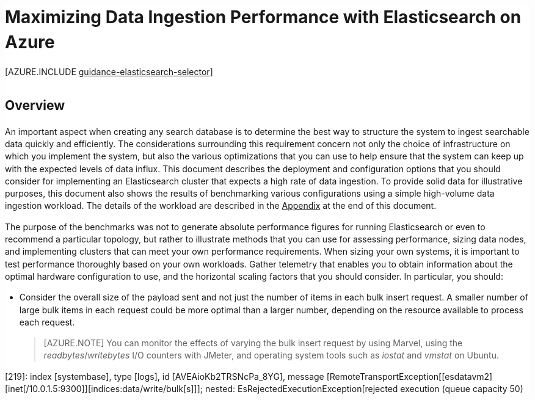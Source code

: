 <properties
   pageTitle="Maximizing Data Ingestion Performance with Elasticsearch on Azure | Microsoft Azure"
   description="How to maximize data ingestion performance with Elasticsearch on Azure."
   services=""
   documentationCenter="na"
   authors="mabsimms"
   manager="marksou"
   editor=""
   tags=""/>

<tags
   ms.service="guidance"
   ms.devlang="na"
   ms.topic="article"
   ms.tgt_pltfrm="na"
   ms.workload="na"
   ms.date="01/29/2016"
   ms.author="mabsimms"/>

# Maximizing Data Ingestion Performance with Elasticsearch on Azure

[AZURE.INCLUDE [guidance-elasticsearch-selector](../../includes/guidance-elasticsearch-selector.md)]

## Overview

An important aspect when creating any search database is to determine the best way to structure the system to ingest searchable data quickly and efficiently. The considerations surrounding this requirement concern not only the choice of infrastructure on which you implement the system, but also the various optimizations that you can use to help ensure that the system can keep up with the expected levels of data influx. This document describes the deployment and configuration options that you should consider for implementing an Elasticsearch cluster that expects a high rate of data ingestion. To provide solid data for illustrative purposes, this document also shows the results of benchmarking various configurations using a simple high-volume data ingestion workload. The details of the workload are described in the [Appendix](#appendix-the-bulk-load-data-ingestion-performance-test) at the end of this document.

The purpose of the benchmarks was not to generate absolute performance figures for running Elasticsearch or even to recommend a particular topology, but rather to illustrate methods that you can use for assessing performance, sizing data nodes, and implementing clusters that can meet your own performance requirements. When sizing your own systems, it is important to test performance thoroughly based on your own workloads. Gather telemetry that enables you to obtain information about the optimal hardware configuration to use, and the horizontal scaling factors that you should consider. In particular, you should:

* Consider the overall size of the payload sent and not just the number of items in each bulk insert request. A smaller number of large bulk items in each request could be more optimal than a larger number, depending on the resource available to process each request.

  > [AZURE.NOTE] You can monitor the effects of varying the bulk insert request by using Marvel, using the *readbytes*/*writebytes* I/O counters with JMeter, and operating system tools such as *iostat* and *vmstat* on Ubuntu.


[219]: index [systembase], type [logs], id [AVEAioKb2TRSNcPa_8YG], message [RemoteTransportException[[esdatavm2][inet[/10.0.1.5:9300]][indices:data/write/bulk[s]]]; nested: EsRejectedExecutionException[rejected execution (queue capacity 50)